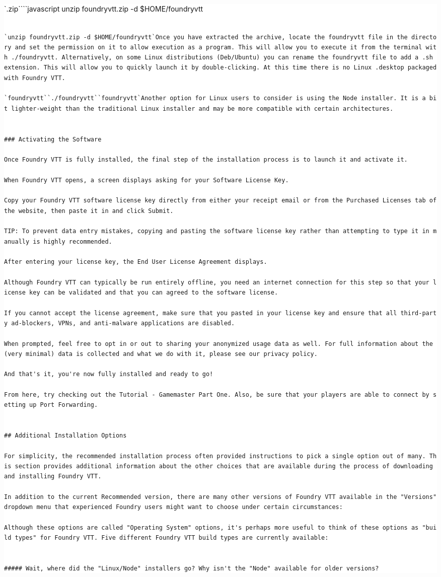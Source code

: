 `.zip````javascript
unzip foundryvtt.zip -d $HOME/foundryvtt
```

`unzip foundryvtt.zip -d $HOME/foundryvtt`Once you have extracted the archive, locate the foundryvtt file in the directory and set the permission on it to allow execution as a program. This will allow you to execute it from the terminal with ./foundryvtt. Alternatively, on some Linux distributions (Deb/Ubuntu) you can rename the foundryvtt file to add a .sh extension. This will allow you to quickly launch it by double-clicking. At this time there is no Linux .desktop packaged with Foundry VTT.

`foundryvtt``./foundryvtt``foundryvtt`Another option for Linux users to consider is using the Node installer. It is a bit lighter-weight than the traditional Linux installer and may be more compatible with certain architectures.


### Activating the Software

Once Foundry VTT is fully installed, the final step of the installation process is to launch it and activate it.

When Foundry VTT opens, a screen displays asking for your Software License Key.

Copy your Foundry VTT software license key directly from either your receipt email or from the Purchased Licenses tab of the website, then paste it in and click Submit.

TIP: To prevent data entry mistakes, copying and pasting the software license key rather than attempting to type it in manually is highly recommended.

After entering your license key, the End User License Agreement displays.

Although Foundry VTT can typically be run entirely offline, you need an internet connection for this step so that your license key can be validated and that you can agreed to the software license.

If you cannot accept the license agreement, make sure that you pasted in your license key and ensure that all third-party ad-blockers, VPNs, and anti-malware applications are disabled.

When prompted, feel free to opt in or out to sharing your anonymized usage data as well. For full information about the (very minimal) data is collected and what we do with it, please see our privacy policy.

And that's it, you're now fully installed and ready to go!

From here, try checking out the Tutorial - Gamemaster Part One. Also, be sure that your players are able to connect by setting up Port Forwarding.


## Additional Installation Options

For simplicity, the recommended installation process often provided instructions to pick a single option out of many. This section provides additional information about the other choices that are available during the process of downloading and installing Foundry VTT.

In addition to the current Recommended version, there are many other versions of Foundry VTT available in the "Versions" dropdown menu that experienced Foundry users might want to choose under certain circumstances:

Although these options are called "Operating System" options, it's perhaps more useful to think of these options as "build types" for Foundry VTT. Five different Foundry VTT build types are currently available:


##### Wait, where did the "Linux/Node" installers go? Why isn't the "Node" available for older versions?

```